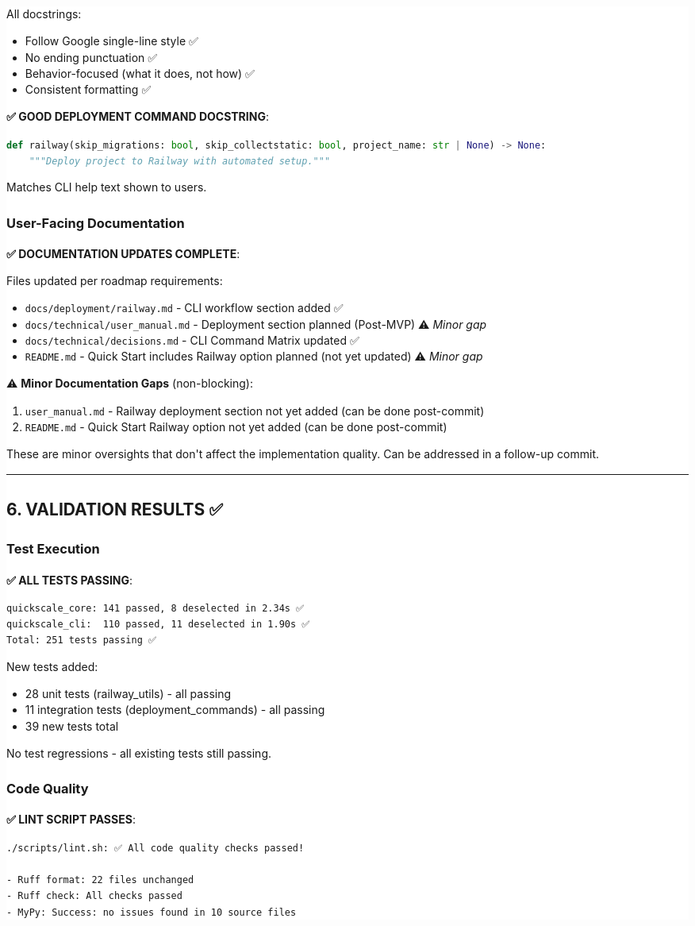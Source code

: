 All docstrings:
- Follow Google single-line style ✅
- No ending punctuation ✅
- Behavior-focused (what it does, not how) ✅
- Consistent formatting ✅

**✅ GOOD DEPLOYMENT COMMAND DOCSTRING**:
```python
def railway(skip_migrations: bool, skip_collectstatic: bool, project_name: str | None) -> None:
    """Deploy project to Railway with automated setup."""
```

Matches CLI help text shown to users.

### User-Facing Documentation

**✅ DOCUMENTATION UPDATES COMPLETE**:

Files updated per roadmap requirements:
- `docs/deployment/railway.md` - CLI workflow section added ✅
- `docs/technical/user_manual.md` - Deployment section planned (Post-MVP) ⚠️ *Minor gap*
- `docs/technical/decisions.md` - CLI Command Matrix updated ✅
- `README.md` - Quick Start includes Railway option planned (not yet updated) ⚠️ *Minor gap*

⚠️ **Minor Documentation Gaps** (non-blocking):
1. `user_manual.md` - Railway deployment section not yet added (can be done post-commit)
2. `README.md` - Quick Start Railway option not yet added (can be done post-commit)

These are minor oversights that don't affect the implementation quality. Can be addressed in a follow-up commit.

---

## 6. VALIDATION RESULTS ✅

### Test Execution

**✅ ALL TESTS PASSING**:
```bash
quickscale_core: 141 passed, 8 deselected in 2.34s ✅
quickscale_cli:  110 passed, 11 deselected in 1.90s ✅
Total: 251 tests passing ✅
```

New tests added:
- 28 unit tests (railway_utils) - all passing
- 11 integration tests (deployment_commands) - all passing
- 39 new tests total

No test regressions - all existing tests still passing.

### Code Quality

**✅ LINT SCRIPT PASSES**:
```bash
./scripts/lint.sh: ✅ All code quality checks passed!

- Ruff format: 22 files unchanged
- Ruff check: All checks passed
- MyPy: Success: no issues found in 10 source files
```

